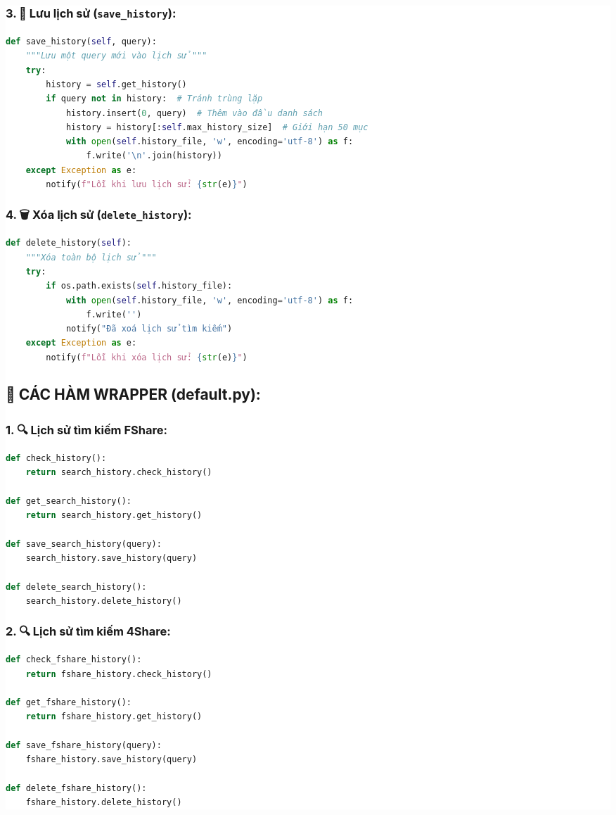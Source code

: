 ### **3. 💾 Lưu lịch sử (`save_history`):**
```python
def save_history(self, query):
    """Lưu một query mới vào lịch sử"""
    try:
        history = self.get_history()
        if query not in history:  # Tránh trùng lặp
            history.insert(0, query)  # Thêm vào đầu danh sách
            history = history[:self.max_history_size]  # Giới hạn 50 mục
            with open(self.history_file, 'w', encoding='utf-8') as f:
                f.write('\n'.join(history))
    except Exception as e:
        notify(f"Lỗi khi lưu lịch sử: {str(e)}")
```

### **4. 🗑️ Xóa lịch sử (`delete_history`):**
```python
def delete_history(self):
    """Xóa toàn bộ lịch sử"""
    try:
        if os.path.exists(self.history_file):
            with open(self.history_file, 'w', encoding='utf-8') as f:
                f.write('')
            notify("Đã xoá lịch sử tìm kiếm")
    except Exception as e:
        notify(f"Lỗi khi xóa lịch sử: {str(e)}")
```

## 🎯 **CÁC HÀM WRAPPER (default.py):**

### **1. 🔍 Lịch sử tìm kiếm FShare:**
```python
def check_history():
    return search_history.check_history()

def get_search_history():
    return search_history.get_history()

def save_search_history(query):
    search_history.save_history(query)

def delete_search_history():
    search_history.delete_history()
```

### **2. 🔍 Lịch sử tìm kiếm 4Share:**
```python
def check_fshare_history():
    return fshare_history.check_history()

def get_fshare_history():
    return fshare_history.get_history()

def save_fshare_history(query):
    fshare_history.save_history(query)

def delete_fshare_history():
    fshare_history.delete_history()
```

